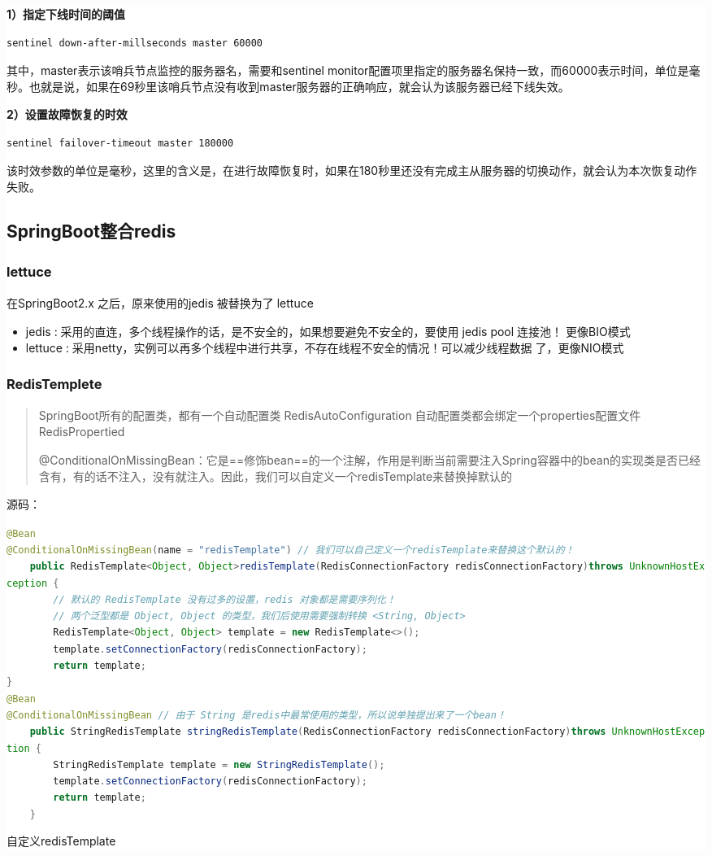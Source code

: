 **1）指定下线时间的阈值**

`sentinel down-after-millseconds master 60000`

其中，master表示该哨兵节点监控的服务器名，需要和sentinel monitor配置项里指定的服务器名保持一致，而60000表示时间，单位是毫秒。也就是说，如果在69秒里该哨兵节点没有收到master服务器的正确响应，就会认为该服务器已经下线失效。

**2）设置故障恢复的时效**

`sentinel failover-timeout master 180000`

该时效参数的单位是毫秒，这里的含义是，在进行故障恢复时，如果在180秒里还没有完成主从服务器的切换动作，就会认为本次恢复动作失败。



## SpringBoot整合redis

### lettuce

在SpringBoot2.x 之后，原来使用的jedis 被替换为了 lettuce

- jedis : 采用的直连，多个线程操作的话，是不安全的，如果想要避免不安全的，要使用 jedis pool 连接池！ 更像BIO模式
- lettuce : 采用netty，实例可以再多个线程中进行共享，不存在线程不安全的情况！可以减少线程数据 了，更像NIO模式

### RedisTemplete

> SpringBoot所有的配置类，都有一个自动配置类 RedisAutoConfiguration
> 自动配置类都会绑定一个properties配置文件  RedisPropertied
>
> @ConditionalOnMissingBean：它是==修饰bean==的一个注解，作用是判断当前需要注入Spring容器中的bean的实现类是否已经含有，有的话不注入，没有就注入。因此，我们可以自定义一个redisTemplate来替换掉默认的

源码：

``` java
@Bean
@ConditionalOnMissingBean(name = "redisTemplate") // 我们可以自己定义一个redisTemplate来替换这个默认的！
    public RedisTemplate<Object, Object>redisTemplate(RedisConnectionFactory redisConnectionFactory)throws UnknownHostException {
        // 默认的 RedisTemplate 没有过多的设置，redis 对象都是需要序列化！
        // 两个泛型都是 Object, Object 的类型，我们后使用需要强制转换 <String, Object>
        RedisTemplate<Object, Object> template = new RedisTemplate<>();
        template.setConnectionFactory(redisConnectionFactory);
        return template;
}
@Bean
@ConditionalOnMissingBean // 由于 String 是redis中最常使用的类型，所以说单独提出来了一个bean！
    public StringRedisTemplate stringRedisTemplate(RedisConnectionFactory redisConnectionFactory)throws UnknownHostException {
        StringRedisTemplate template = new StringRedisTemplate();
        template.setConnectionFactory(redisConnectionFactory);
        return template;
    }
```

自定义redisTemplate
